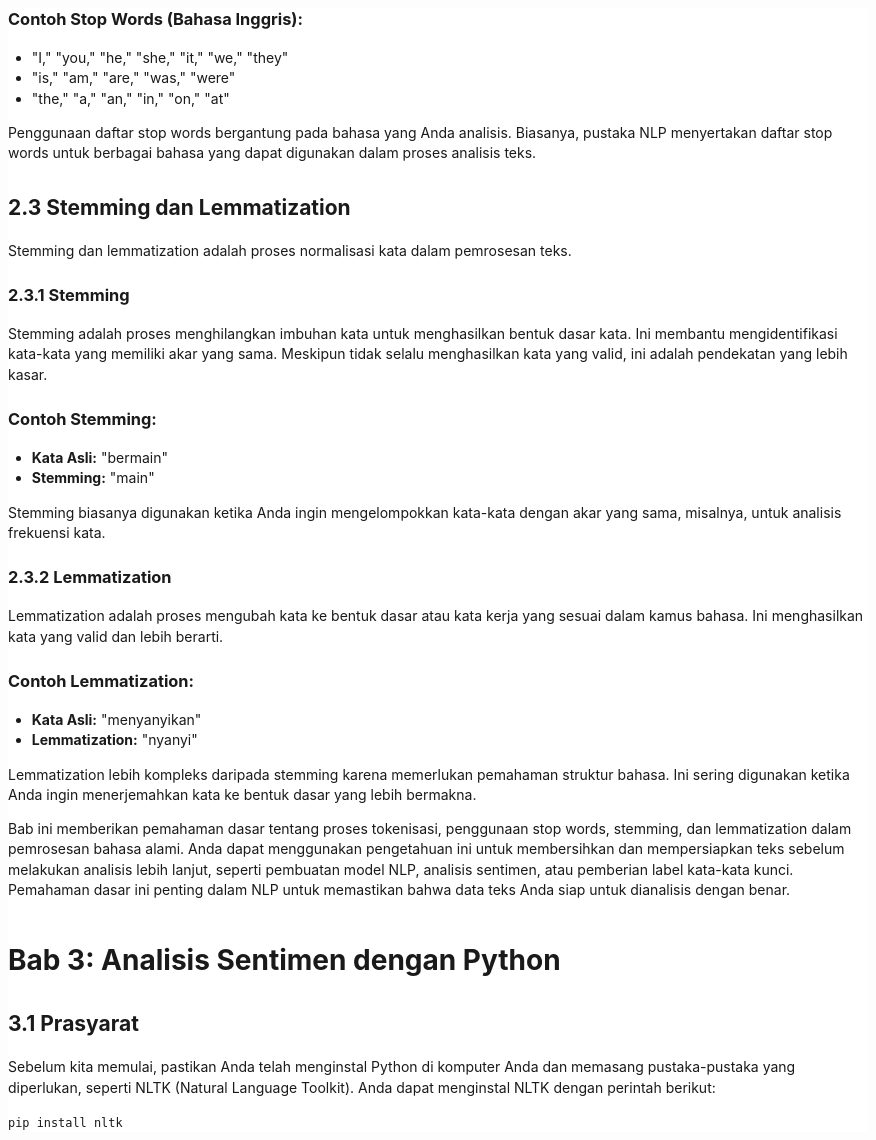 ### Contoh Stop Words (Bahasa Inggris):
- "I," "you," "he," "she," "it," "we," "they"
- "is," "am," "are," "was," "were"
- "the," "a," "an," "in," "on," "at"

Penggunaan daftar stop words bergantung pada bahasa yang Anda analisis. Biasanya, pustaka NLP menyertakan daftar stop words untuk berbagai bahasa yang dapat digunakan dalam proses analisis teks.

## 2.3 Stemming dan Lemmatization
Stemming dan lemmatization adalah proses normalisasi kata dalam pemrosesan teks.

### 2.3.1 Stemming
Stemming adalah proses menghilangkan imbuhan kata untuk menghasilkan bentuk dasar kata. Ini membantu mengidentifikasi kata-kata yang memiliki akar yang sama. Meskipun tidak selalu menghasilkan kata yang valid, ini adalah pendekatan yang lebih kasar.

### Contoh Stemming:
- **Kata Asli:** "bermain"
- **Stemming:** "main"

Stemming biasanya digunakan ketika Anda ingin mengelompokkan kata-kata dengan akar yang sama, misalnya, untuk analisis frekuensi kata.

### 2.3.2 Lemmatization
Lemmatization adalah proses mengubah kata ke bentuk dasar atau kata kerja yang sesuai dalam kamus bahasa. Ini menghasilkan kata yang valid dan lebih berarti.

### Contoh Lemmatization:
- **Kata Asli:** "menyanyikan"
- **Lemmatization:** "nyanyi"

Lemmatization lebih kompleks daripada stemming karena memerlukan pemahaman struktur bahasa. Ini sering digunakan ketika Anda ingin menerjemahkan kata ke bentuk dasar yang lebih bermakna.

Bab ini memberikan pemahaman dasar tentang proses tokenisasi, penggunaan stop words, stemming, dan lemmatization dalam pemrosesan bahasa alami. Anda dapat menggunakan pengetahuan ini untuk membersihkan dan mempersiapkan teks sebelum melakukan analisis lebih lanjut, seperti pembuatan model NLP, analisis sentimen, atau pemberian label kata-kata kunci. Pemahaman dasar ini penting dalam NLP untuk memastikan bahwa data teks Anda siap untuk dianalisis dengan benar.


# Bab 3: Analisis Sentimen dengan Python

## 3.1 Prasyarat
Sebelum kita memulai, pastikan Anda telah menginstal Python di komputer Anda dan memasang pustaka-pustaka yang diperlukan, seperti NLTK (Natural Language Toolkit). Anda dapat menginstal NLTK dengan perintah berikut:

```python
pip install nltk
```
